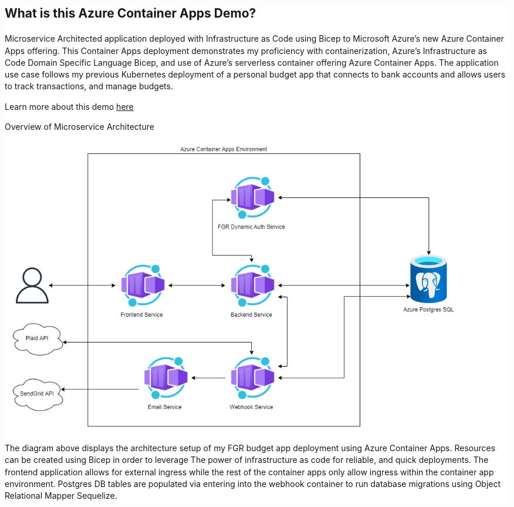 

## What is this Azure Container Apps Demo?

Microservice Architected application deployed with Infrastructure as Code using Bicep to Microsoft Azure’s new Azure Container Apps offering.
This Container Apps deployment demonstrates my proficiency with containerization, Azure’s Infrastructure as Code Domain Specific Language Bicep, and use of Azure’s serverless container offering Azure Container Apps. The application use case follows my previous Kubernetes deployment of a personal budget app that connects to bank accounts and allows users to track transactions, and manage budgets.

Learn more about this demo [here](https://frankieriviera.com)


Overview of Microservice Architecture

<img src="./images/fgr_budgetapp_aca_deployment.png" width="90%" > 

The diagram above displays the architecture setup of my FGR budget app deployment using Azure Container Apps. Resources can be created using Bicep in order to leverage The power of infrastructure as code for reliable, and quick deployments. The frontend application allows for external ingress while the rest of the container apps only allow ingress within the container app environment. Postgres DB tables are populated via entering into the webhook container to run database migrations using Object Relational Mapper Sequelize. 

  

